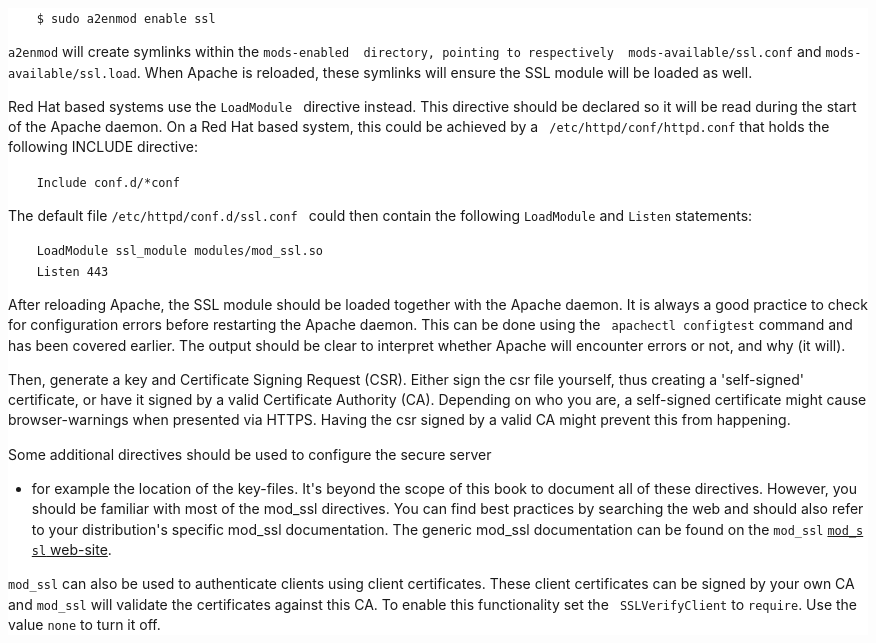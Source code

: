        $ sudo a2enmod enable ssl
                

`a2enmod` will create symlinks within the `mods-enabled 
                directory, pointing to respectively 
                mods-available/ssl.conf` and `mods-available/ssl.load`.
When Apache is reloaded, these symlinks will ensure the SSL module will
be loaded as well.

Red Hat based systems use the `LoadModule
                ` directive instead. This directive should be declared
so it will be read during the start of the Apache daemon. On a Red Hat
based system, this could be achieved by a `
                /etc/httpd/conf/httpd.conf` that holds the following
INCLUDE directive:

        Include conf.d/*conf
                

The default file `/etc/httpd/conf.d/ssl.conf
                ` could then contain the following `LoadModule` and
`Listen` statements:

        LoadModule ssl_module modules/mod_ssl.so
        Listen 443
                

After reloading Apache, the SSL module should be loaded together with
the Apache daemon. It is always a good practice to check for
configuration errors before restarting the Apache daemon. This can be
done using the `
                apachectl configtest` command and has been covered
earlier. The output should be clear to interpret whether Apache will
encounter errors or not, and why (it will).

Then, generate a key and Certificate Signing Request (CSR). Either sign
the csr file yourself, thus creating a 'self-signed' certificate, or
have it signed by a valid Certificate Authority (CA). Depending on who
you are, a self-signed certificate might cause browser-warnings when
presented via HTTPS. Having the csr signed by a valid CA might prevent
this from happening.

Some additional directives should be used to configure the secure server
- for example the location of the key-files. It's beyond the scope of
this book to document all of these directives. However, you should be
familiar with most of the mod\_ssl directives. You can find best
practices by searching the web and should also refer to your
distribution's specific mod\_ssl documentation. The generic mod\_ssl
documentation can be found on the `mod_ssl` [`mod_ssl`
web-site](http://www.modssl.org/).

`mod_ssl` can also be used to authenticate clients using client
certificates. These client certificates can be signed by your own CA and
`mod_ssl` will validate the certificates against this CA. To enable this
functionality set the `
                SSLVerifyClient` to `require`. Use the value `none` to
turn it off.
